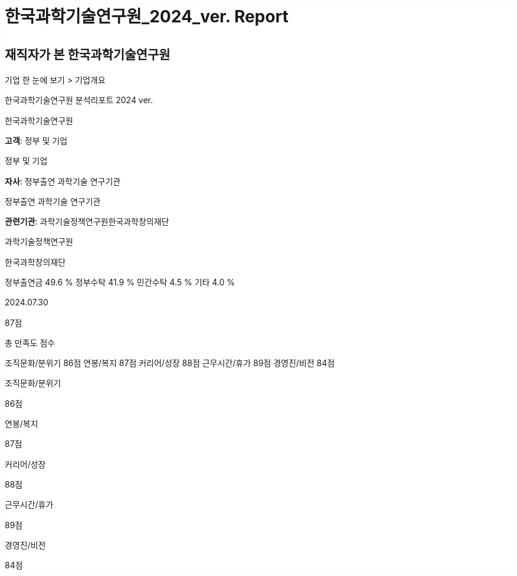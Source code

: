 # 한국과학기술연구원_2024_ver. Report

## 재직자가 본 한국과학기술연구원

기업 한 눈에 보기 > 기업개요

한국과학기술연구원 분석리포트 2024 ver.

한국과학기술연구원

**고객**: 정부 및 기업

정부 및 기업

**자사**: 정부출연 과학기술 연구기관

정부출연 과학기술 연구기관

**관련기관**: 과학기술정책연구원한국과학창의재단

과학기술정책연구원

한국과학창의재단

정부출연금 49.6 %
정부수탁 41.9 %
민간수탁 4.5 %
기타 4.0 %

2024.07.30

87점

총 만족도 점수

조직문화/분위기 86점
연봉/복지 87점
커리어/성장 88점
근무시간/휴가 89점
경영진/비전 84점

조직문화/분위기

86점

연봉/복지

87점

커리어/성장

88점

근무시간/휴가

89점

경영진/비전

84점
